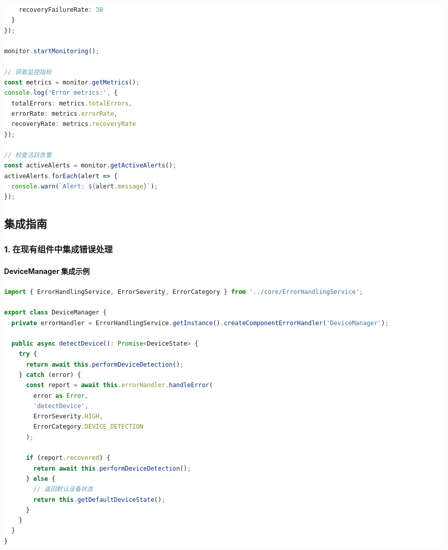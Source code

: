 ```typescript
    recoveryFailureRate: 30
  }
});

monitor.startMonitoring();

// 获取监控指标
const metrics = monitor.getMetrics();
console.log('Error metrics:', {
  totalErrors: metrics.totalErrors,
  errorRate: metrics.errorRate,
  recoveryRate: metrics.recoveryRate
});

// 检查活跃告警
const activeAlerts = monitor.getActiveAlerts();
activeAlerts.forEach(alert => {
  console.warn(`Alert: ${alert.message}`);
});
```

## 集成指南

### 1. 在现有组件中集成错误处理

#### DeviceManager 集成示例
```typescript
import { ErrorHandlingService, ErrorSeverity, ErrorCategory } from '../core/ErrorHandlingService';

export class DeviceManager {
  private errorHandler = ErrorHandlingService.getInstance().createComponentErrorHandler('DeviceManager');
  
  public async detectDevice(): Promise<DeviceState> {
    try {
      return await this.performDeviceDetection();
    } catch (error) {
      const report = await this.errorHandler.handleError(
        error as Error,
        'detectDevice',
        ErrorSeverity.HIGH,
        ErrorCategory.DEVICE_DETECTION
      );
      
      if (report.recovered) {
        return await this.performDeviceDetection();
      } else {
        // 返回默认设备状态
        return this.getDefaultDeviceState();
      }
    }
  }
}
```
